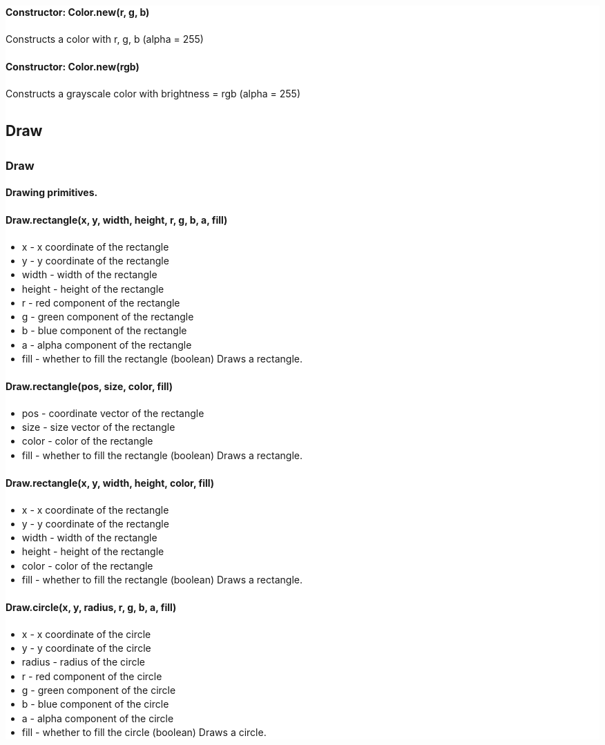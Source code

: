 #### Constructor: Color.new(r, g, b)
Constructs a color with r, g, b (alpha = 255)

#### Constructor: Color.new(rgb)
Constructs a grayscale color with brightness = rgb (alpha = 255)


## Draw
### Draw
**Drawing primitives.**

#### Draw.rectangle(x, y, width, height, r, g, b, a, fill)
 * x - x coordinate of the rectangle
 * y - y coordinate of the rectangle
 * width - width of the rectangle
 * height - height of the rectangle
 * r - red component of the rectangle
 * g - green component of the rectangle
 * b - blue component of the rectangle
 * a - alpha component of the rectangle
 * fill - whether to fill the rectangle (boolean)
Draws a rectangle.

#### Draw.rectangle(pos, size, color, fill)
 * pos - coordinate vector of the rectangle
 * size - size vector of the rectangle
 * color - color of the rectangle
 * fill - whether to fill the rectangle (boolean)
Draws a rectangle.

#### Draw.rectangle(x, y, width, height, color, fill)
 * x - x coordinate of the rectangle
 * y - y coordinate of the rectangle
 * width - width of the rectangle
 * height - height of the rectangle
 * color - color of the rectangle
 * fill - whether to fill the rectangle (boolean)
Draws a rectangle.

#### Draw.circle(x, y, radius, r, g, b, a, fill)
 * x - x coordinate of the circle
 * y - y coordinate of the circle
 * radius - radius of the circle
 * r - red component of the circle
 * g - green component of the circle
 * b - blue component of the circle
 * a - alpha component of the circle
 * fill - whether to fill the circle (boolean)
Draws a circle.

